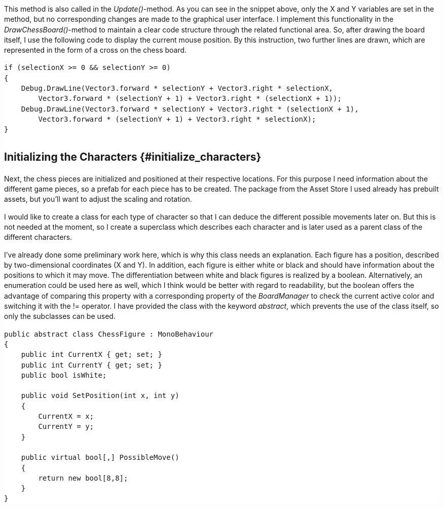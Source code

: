 This method is also called in the _Update()_-method. As you can see in the snippet above, only the X and Y variables are set in the method, but no corresponding changes are made to the graphical user interface. I implement this functionality in the _DrawChessBoard()_-method to maintain a clear code structure through the related functional area. So, after drawing the board itself, I use the following code to display the current mouse position. By this instruction, two further lines are drawn, which are represented in the form of a cross on the chess board.

<pre class="EnlighterJSRAW" data-enlighter-language="csharp">if (selectionX &gt;= 0 && selectionY &gt;= 0)
{
    Debug.DrawLine(Vector3.forward * selectionY + Vector3.right * selectionX,
        Vector3.forward * (selectionY + 1) + Vector3.right * (selectionX + 1));
    Debug.DrawLine(Vector3.forward * selectionY + Vector3.right * (selectionX + 1),
        Vector3.forward * (selectionY + 1) + Vector3.right * selectionX);
}</pre>

## Initializing the Characters {#initialize_characters}

Next, the chess pieces are initialized and positioned at their respective locations. For this purpose I need information about the different game pieces, so a prefab for each piece has to be created. The package from the Asset Store I used already has prebuilt assets, but you&#8217;ll want to adjust the scaling and rotation.

I would like to create a class for each type of character so that I can deduce the different possible movements later on. But this is not needed at the moment, so I create a superclass which describes each character and is later used as a parent class of the different characters.

I&#8217;ve already done some preliminary work here, which is why this class needs an explanation. Each figure has a position, described by two-dimensional coordinates (X and Y). In addition, each figure is either white or black and should have information about the positions to which it may move. The differentiation between white and black figures is realized by a boolean. Alternatively, an enumeration could be used here as well, which I think would be better with regard to readability, but the boolean offers the advantage of comparing this property with a corresponding property of the _BoardManager_ to check the current active color and switching it with the != operator. I have provided the class with the keyword _abstract_, which prevents the use of the class itself, so only the subclasses can be used.

<pre class="EnlighterJSRAW" data-enlighter-language="csharp">public abstract class ChessFigure : MonoBehaviour
{
    public int CurrentX { get; set; }
    public int CurrentY { get; set; }
    public bool isWhite;

    public void SetPosition(int x, int y)
    {
        CurrentX = x;
        CurrentY = y;
    }

    public virtual bool[,] PossibleMove()
    {
        return new bool[8,8];
    }
}</pre>
